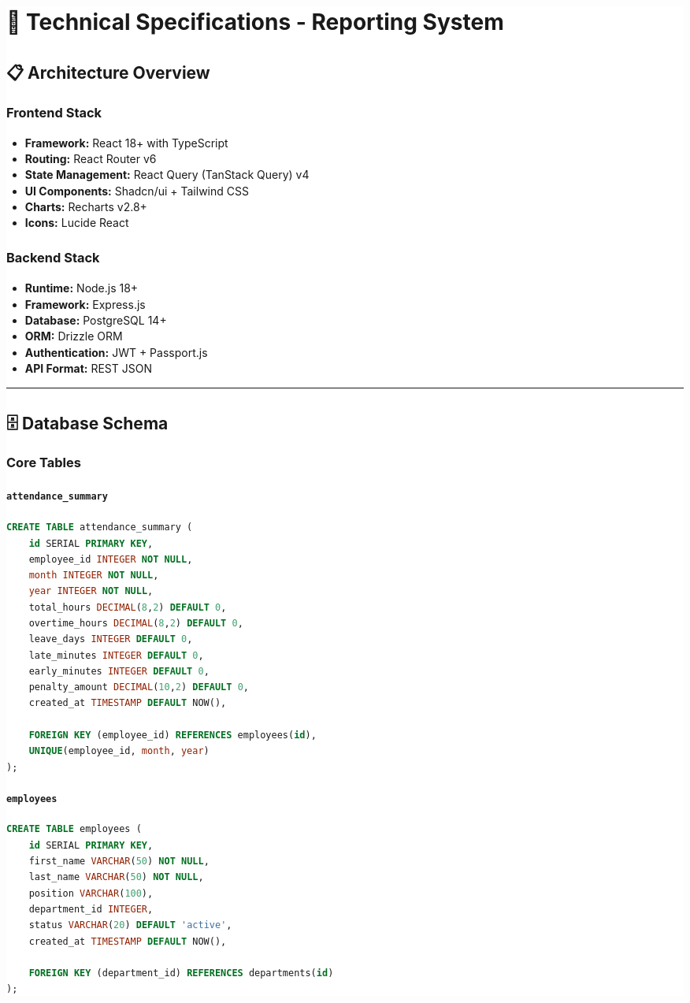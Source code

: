 # 🔧 Technical Specifications - Reporting System

## 📋 Architecture Overview

### Frontend Stack
- **Framework:** React 18+ with TypeScript
- **Routing:** React Router v6
- **State Management:** React Query (TanStack Query) v4
- **UI Components:** Shadcn/ui + Tailwind CSS
- **Charts:** Recharts v2.8+
- **Icons:** Lucide React

### Backend Stack
- **Runtime:** Node.js 18+
- **Framework:** Express.js
- **Database:** PostgreSQL 14+
- **ORM:** Drizzle ORM
- **Authentication:** JWT + Passport.js
- **API Format:** REST JSON

---

## 🗄️ Database Schema

### Core Tables

#### `attendance_summary`
```sql
CREATE TABLE attendance_summary (
    id SERIAL PRIMARY KEY,
    employee_id INTEGER NOT NULL,
    month INTEGER NOT NULL,
    year INTEGER NOT NULL,
    total_hours DECIMAL(8,2) DEFAULT 0,
    overtime_hours DECIMAL(8,2) DEFAULT 0,
    leave_days INTEGER DEFAULT 0,
    late_minutes INTEGER DEFAULT 0,
    early_minutes INTEGER DEFAULT 0,
    penalty_amount DECIMAL(10,2) DEFAULT 0,
    created_at TIMESTAMP DEFAULT NOW(),
    
    FOREIGN KEY (employee_id) REFERENCES employees(id),
    UNIQUE(employee_id, month, year)
);
```

#### `employees`
```sql
CREATE TABLE employees (
    id SERIAL PRIMARY KEY,
    first_name VARCHAR(50) NOT NULL,
    last_name VARCHAR(50) NOT NULL,
    position VARCHAR(100),
    department_id INTEGER,
    status VARCHAR(20) DEFAULT 'active',
    created_at TIMESTAMP DEFAULT NOW(),
    
    FOREIGN KEY (department_id) REFERENCES departments(id)
);
```
